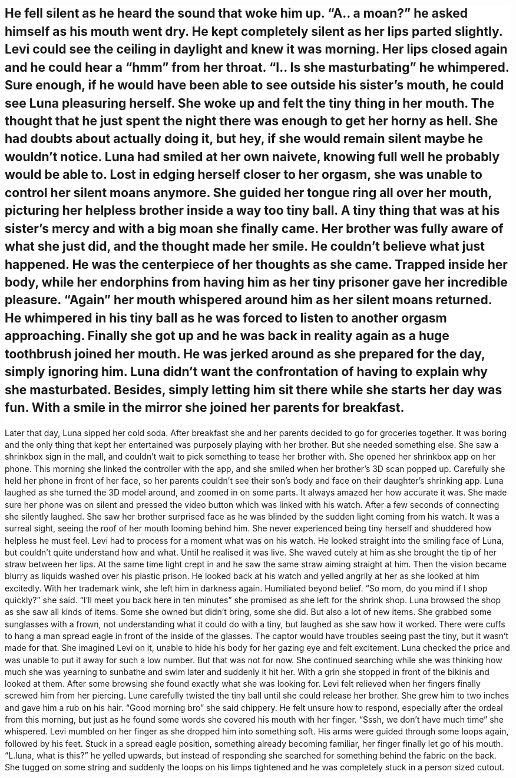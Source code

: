 He fell silent as he heard the sound that woke him up. “A.. a moan?” he asked himself as his mouth went dry. He kept completely silent as her lips parted slightly. Levi could see the ceiling in daylight and knew it was morning. Her lips closed again and he could hear a “hmm” from her throat. “I.. Is she masturbating” he whimpered.
Sure enough, if he would have been able to see outside his sister’s mouth, he could see Luna pleasuring herself. She woke up and felt the tiny thing in her mouth. The thought that he just spent the night there was enough to get her horny as hell. She had doubts about actually doing it, but hey, if she would remain silent maybe he wouldn’t notice. Luna had smiled at her own naivete, knowing full well he probably would be able to. 
Lost in edging herself closer to her orgasm, she was unable to control her silent moans anymore. She guided her tongue ring all over her mouth, picturing her helpless brother inside a way too tiny ball. A tiny thing that was at his sister’s mercy and with a big moan she finally came. Her brother was fully aware of what she just did, and the thought made her smile.
He couldn’t believe what just happened. He was the centerpiece of her thoughts as she came. Trapped inside her body, while her endorphins from having him as her tiny prisoner gave her incredible pleasure. “Again” her mouth whispered around him as her silent moans returned. He whimpered in his tiny ball as he was forced to listen to another orgasm approaching.
Finally she got up and he was back in reality again as a huge toothbrush joined her mouth. He was jerked around as she prepared for the day, simply ignoring him. Luna didn’t want the confrontation of having to explain why she masturbated. Besides, simply letting him sit there while she starts her day was fun. With a smile in the mirror she joined her parents for breakfast.
---
Later that day, Luna sipped her cold soda. After breakfast she and her parents decided to go for groceries together. It was boring and the only thing that kept her entertained was purposely playing with her brother. But she needed something else. She saw a shrinkbox sign in the mall, and couldn’t wait to pick something to tease her brother with. 
She opened her shrinkbox app on her phone. This morning she linked the controller with the app, and she smiled when her brother’s 3D scan popped up. Carefully she held her phone in front of her face, so her parents couldn’t see their son’s body and face on their daughter’s shrinking app. 
Luna laughed as she turned the 3D model around, and zoomed in on some parts. It always amazed her how accurate it was. She made sure her phone was on silent and pressed the video button which was linked with his watch. After a few seconds of connecting she silently laughed. She saw her brother surprised face as he was blinded by the sudden light coming from his watch. It was a surreal sight, seeing the roof of her mouth looming behind him. She never experienced being tiny herself and shuddered how helpless he must feel.
Levi had to process for a moment what was on his watch. He looked straight into the smiling face of Luna, but couldn’t quite understand how and what. Until he realised it was live. She waved cutely at him as she brought the tip of her straw between her lips. At the same time light crept in and he saw the same straw aiming straight at him. Then the vision became blurry as liquids washed over his plastic prison. He looked back at his watch and yelled angrily at her as she looked at him excitedly. With her trademark wink, she left him in darkness again. Humiliated beyond belief. 
“So mom, do you mind if I shop quickly?” she said. “I’ll meet you back here in ten minutes” she promised as she left for the shrink shop. 
Luna browsed the shop as she saw all kinds of items. Some she owned but didn’t bring, some she did. But also a lot of new items. She grabbed some sunglasses with a frown, not understanding what it could do with a tiny, but laughed as she saw how it worked. There were cuffs to hang a man spread eagle in front of the inside of the glasses. The captor would have troubles seeing past the tiny, but it wasn’t made for that. She imagined Levi on it, unable to hide his body for her gazing eye and felt excitement. Luna checked the price and was unable to put it away for such a low number. 
But that was not for now. She continued searching while she was thinking how much she was yearning to sunbathe and swim later and suddenly it hit her. With a grin she stopped in front of the bikinis and looked at them. After some browsing she found exactly what she was looking for.
Levi felt relieved when her fingers finally screwed him from her piercing. Lune carefully twisted the tiny ball until she could release her brother. She grew him to two inches and gave him a rub on his hair. “Good morning bro” she said chippery. He felt unsure how to respond, especially after the ordeal from this morning, but just as he found some words she covered his mouth with her finger. “Sssh, we don’t have much time” she whispered. 
Levi mumbled on her finger as she dropped him into something soft. His arms were guided through some loops again, followed by his feet. Stuck in a spread eagle position, something already becoming familiar, her finger finally let go of his mouth. “L.luna, what is this?” he yelled upwards, but instead of responding she searched for something behind the fabric on the back. She tugged on some string and suddenly the loops on his limps tightened and he was completely stuck in a person sized cutout. 